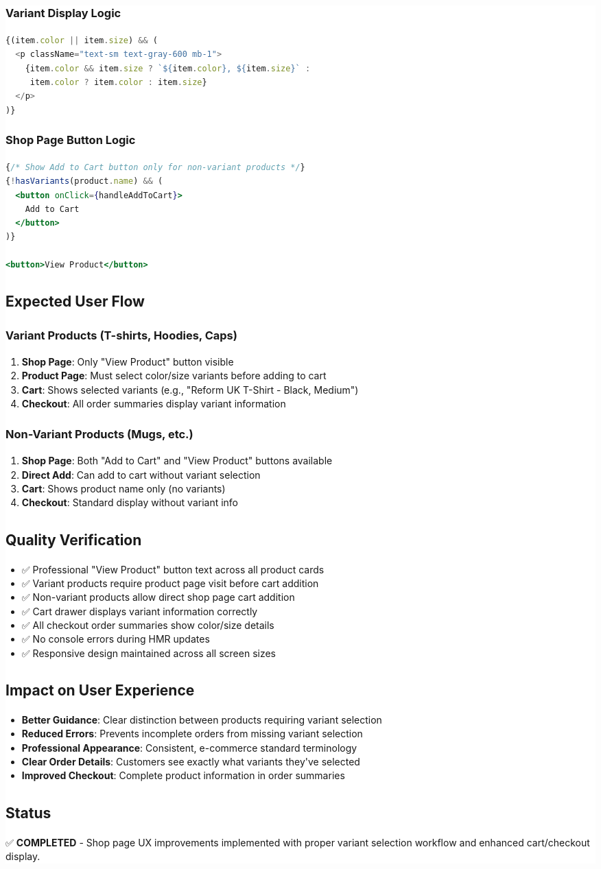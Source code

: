 ### Variant Display Logic
```typescript
{(item.color || item.size) && (
  <p className="text-sm text-gray-600 mb-1">
    {item.color && item.size ? `${item.color}, ${item.size}` : 
     item.color ? item.color : item.size}
  </p>
)}
```

### Shop Page Button Logic
```jsx
{/* Show Add to Cart button only for non-variant products */}
{!hasVariants(product.name) && (
  <button onClick={handleAddToCart}>
    Add to Cart
  </button>
)}

<button>View Product</button>
```

## Expected User Flow

### Variant Products (T-shirts, Hoodies, Caps)
1. **Shop Page**: Only "View Product" button visible
2. **Product Page**: Must select color/size variants before adding to cart
3. **Cart**: Shows selected variants (e.g., "Reform UK T-Shirt - Black, Medium")
4. **Checkout**: All order summaries display variant information

### Non-Variant Products (Mugs, etc.)
1. **Shop Page**: Both "Add to Cart" and "View Product" buttons available
2. **Direct Add**: Can add to cart without variant selection
3. **Cart**: Shows product name only (no variants)
4. **Checkout**: Standard display without variant info

## Quality Verification
- ✅ Professional "View Product" button text across all product cards
- ✅ Variant products require product page visit before cart addition
- ✅ Non-variant products allow direct shop page cart addition
- ✅ Cart drawer displays variant information correctly
- ✅ All checkout order summaries show color/size details
- ✅ No console errors during HMR updates
- ✅ Responsive design maintained across all screen sizes

## Impact on User Experience
- **Better Guidance**: Clear distinction between products requiring variant selection
- **Reduced Errors**: Prevents incomplete orders from missing variant selection
- **Professional Appearance**: Consistent, e-commerce standard terminology
- **Clear Order Details**: Customers see exactly what variants they've selected
- **Improved Checkout**: Complete product information in order summaries

## Status
✅ **COMPLETED** - Shop page UX improvements implemented with proper variant selection workflow and enhanced cart/checkout display.